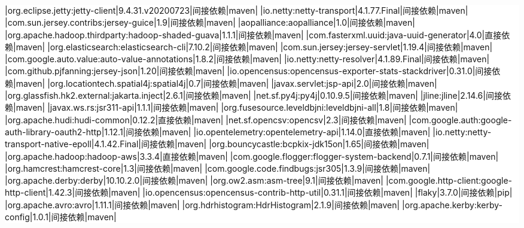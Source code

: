 |org.eclipse.jetty:jetty-client|9.4.31.v20200723|间接依赖|maven|
|io.netty:netty-transport|4.1.77.Final|间接依赖|maven|
|com.sun.jersey.contribs:jersey-guice|1.9|间接依赖|maven|
|aopalliance:aopalliance|1.0|间接依赖|maven|
|org.apache.hadoop.thirdparty:hadoop-shaded-guava|1.1.1|间接依赖|maven|
|com.fasterxml.uuid:java-uuid-generator|4.0|直接依赖|maven|
|org.elasticsearch:elasticsearch-cli|7.10.2|间接依赖|maven|
|com.sun.jersey:jersey-servlet|1.19.4|间接依赖|maven|
|com.google.auto.value:auto-value-annotations|1.8.2|间接依赖|maven|
|io.netty:netty-resolver|4.1.89.Final|间接依赖|maven|
|com.github.pjfanning:jersey-json|1.20|间接依赖|maven|
|io.opencensus:opencensus-exporter-stats-stackdriver|0.31.0|间接依赖|maven|
|org.locationtech.spatial4j:spatial4j|0.7|间接依赖|maven|
|javax.servlet:jsp-api|2.0|间接依赖|maven|
|org.glassfish.hk2.external:jakarta.inject|2.6.1|间接依赖|maven|
|net.sf.py4j:py4j|0.10.9.5|间接依赖|maven|
|jline:jline|2.14.6|间接依赖|maven|
|javax.ws.rs:jsr311-api|1.1.1|间接依赖|maven|
|org.fusesource.leveldbjni:leveldbjni-all|1.8|间接依赖|maven|
|org.apache.hudi:hudi-common|0.12.2|直接依赖|maven|
|net.sf.opencsv:opencsv|2.3|间接依赖|maven|
|com.google.auth:google-auth-library-oauth2-http|1.12.1|间接依赖|maven|
|io.opentelemetry:opentelemetry-api|1.14.0|直接依赖|maven|
|io.netty:netty-transport-native-epoll|4.1.42.Final|间接依赖|maven|
|org.bouncycastle:bcpkix-jdk15on|1.65|间接依赖|maven|
|org.apache.hadoop:hadoop-aws|3.3.4|直接依赖|maven|
|com.google.flogger:flogger-system-backend|0.7.1|间接依赖|maven|
|org.hamcrest:hamcrest-core|1.3|间接依赖|maven|
|com.google.code.findbugs:jsr305|1.3.9|间接依赖|maven|
|org.apache.derby:derby|10.10.2.0|间接依赖|maven|
|org.ow2.asm:asm-tree|9.1|间接依赖|maven|
|com.google.http-client:google-http-client|1.42.3|间接依赖|maven|
|io.opencensus:opencensus-contrib-http-util|0.31.1|间接依赖|maven|
|flaky|3.7.0|间接依赖|pip|
|org.apache.avro:avro|1.11.1|间接依赖|maven|
|org.hdrhistogram:HdrHistogram|2.1.9|间接依赖|maven|
|org.apache.kerby:kerby-config|1.0.1|间接依赖|maven|